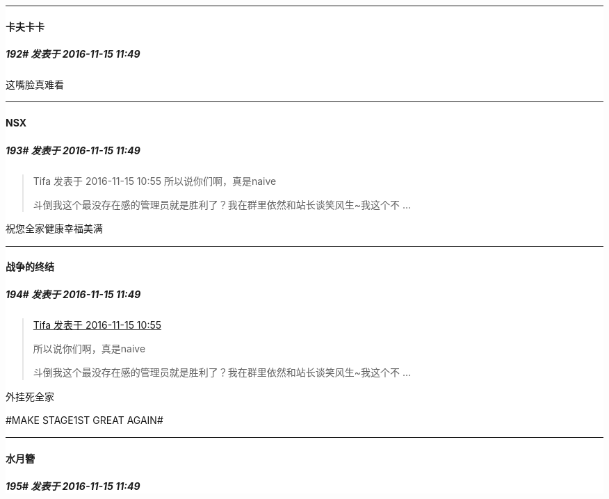 





-----

####  卡夫卡卡  
##### 192#       发表于 2016-11-15 11:49




这嘴脸真难看







-----

####  NSX  
##### 193#       发表于 2016-11-15 11:49



<blockquote>Tifa 发表于 2016-11-15 10:55
所以说你们啊，真是naive

斗倒我这个最没存在感的管理员就是胜利了？我在群里依然和站长谈笑风生~我这个不 ...</blockquote>
祝您全家健康幸福美满







-----

####  战争的终结  
##### 194#       发表于 2016-11-15 11:49



<blockquote><a href="httphttps://bbs.saraba1st.com/2b/forum.php?mod=redirect&amp;goto=findpost&amp;pid=34183309&amp;ptid=1347317" target="_blank">Tifa 发表于 2016-11-15 10:55</a>

所以说你们啊，真是naive

斗倒我这个最没存在感的管理员就是胜利了？我在群里依然和站长谈笑风生~我这个不 ...</blockquote>
外挂死全家


#MAKE STAGE1ST GREAT AGAIN#







-----

####  水月簪  
##### 195#       发表于 2016-11-15 11:49
